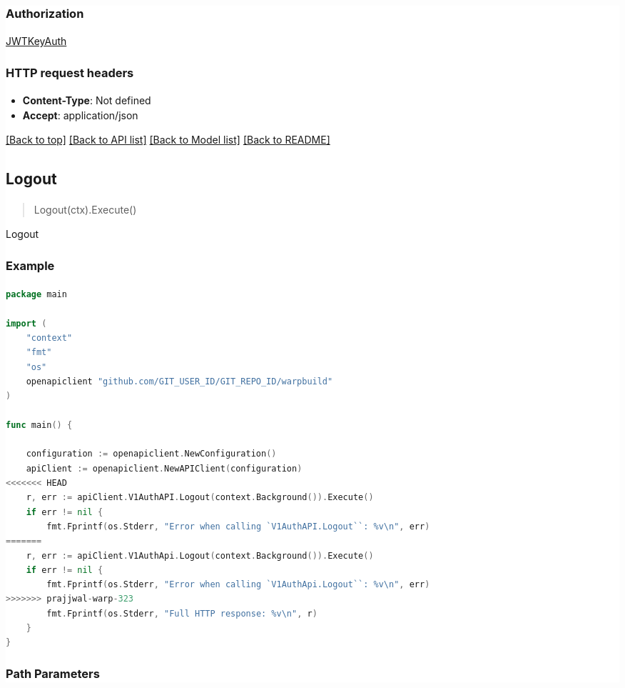 ### Authorization

[JWTKeyAuth](../README.md#JWTKeyAuth)

### HTTP request headers

- **Content-Type**: Not defined
- **Accept**: application/json

[[Back to top]](#) [[Back to API list]](../README.md#documentation-for-api-endpoints)
[[Back to Model list]](../README.md#documentation-for-models)
[[Back to README]](../README.md)


## Logout

> Logout(ctx).Execute()

Logout



### Example

```go
package main

import (
    "context"
    "fmt"
    "os"
    openapiclient "github.com/GIT_USER_ID/GIT_REPO_ID/warpbuild"
)

func main() {

    configuration := openapiclient.NewConfiguration()
    apiClient := openapiclient.NewAPIClient(configuration)
<<<<<<< HEAD
    r, err := apiClient.V1AuthAPI.Logout(context.Background()).Execute()
    if err != nil {
        fmt.Fprintf(os.Stderr, "Error when calling `V1AuthAPI.Logout``: %v\n", err)
=======
    r, err := apiClient.V1AuthApi.Logout(context.Background()).Execute()
    if err != nil {
        fmt.Fprintf(os.Stderr, "Error when calling `V1AuthApi.Logout``: %v\n", err)
>>>>>>> prajjwal-warp-323
        fmt.Fprintf(os.Stderr, "Full HTTP response: %v\n", r)
    }
}
```

### Path Parameters
